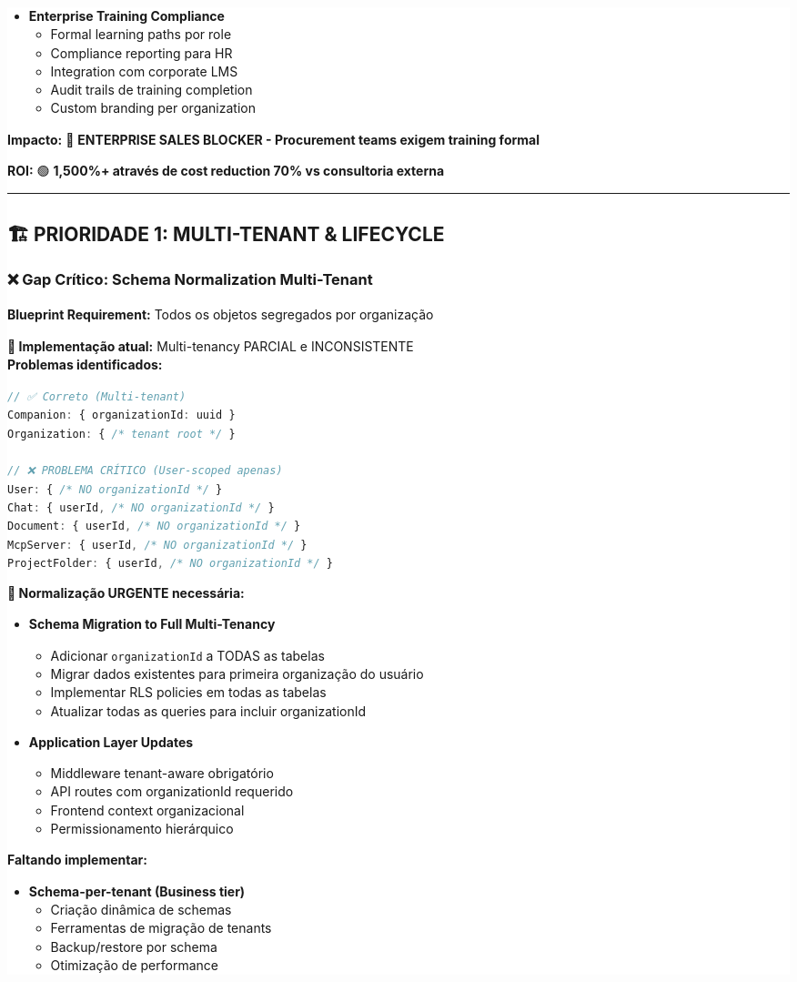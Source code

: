 - **Enterprise Training Compliance**
  - Formal learning paths por role
  - Compliance reporting para HR
  - Integration com corporate LMS
  - Audit trails de training completion
  - Custom branding per organization

**Impacto:** 🔴 **ENTERPRISE SALES BLOCKER - Procurement teams exigem training formal**

**ROI:** 🟢 **1,500%+ através de cost reduction 70% vs consultoria externa**

---

## **🏗️ PRIORIDADE 1: MULTI-TENANT & LIFECYCLE**

### **❌ Gap Crítico: Schema Normalization Multi-Tenant**
**Blueprint Requirement:** Todos os objetos segregados por organização

**🚨 Implementação atual:** Multi-tenancy PARCIAL e INCONSISTENTE  
**Problemas identificados:**

```typescript
// ✅ Correto (Multi-tenant)
Companion: { organizationId: uuid }
Organization: { /* tenant root */ }

// ❌ PROBLEMA CRÍTICO (User-scoped apenas)
User: { /* NO organizationId */ }
Chat: { userId, /* NO organizationId */ }
Document: { userId, /* NO organizationId */ }
McpServer: { userId, /* NO organizationId */ }
ProjectFolder: { userId, /* NO organizationId */ }
```

**🔧 Normalização URGENTE necessária:**

- **Schema Migration to Full Multi-Tenancy**
  - Adicionar `organizationId` a TODAS as tabelas
  - Migrar dados existentes para primeira organização do usuário
  - Implementar RLS policies em todas as tabelas
  - Atualizar todas as queries para incluir organizationId

- **Application Layer Updates**
  - Middleware tenant-aware obrigatório
  - API routes com organizationId requerido
  - Frontend context organizacional
  - Permissionamento hierárquico

**Faltando implementar:**

- **Schema-per-tenant (Business tier)**
  - Criação dinâmica de schemas
  - Ferramentas de migração de tenants
  - Backup/restore por schema
  - Otimização de performance
